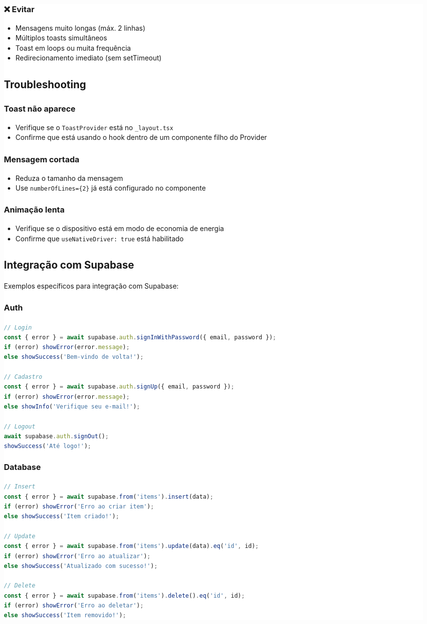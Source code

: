 ### ❌ Evitar
- Mensagens muito longas (máx. 2 linhas)
- Múltiplos toasts simultâneos
- Toast em loops ou muita frequência
- Redirecionamento imediato (sem setTimeout)

## Troubleshooting

### Toast não aparece
- Verifique se o `ToastProvider` está no `_layout.tsx`
- Confirme que está usando o hook dentro de um componente filho do Provider

### Mensagem cortada
- Reduza o tamanho da mensagem
- Use `numberOfLines={2}` já está configurado no componente

### Animação lenta
- Verifique se o dispositivo está em modo de economia de energia
- Confirme que `useNativeDriver: true` está habilitado

## Integração com Supabase

Exemplos específicos para integração com Supabase:

### Auth
```typescript
// Login
const { error } = await supabase.auth.signInWithPassword({ email, password });
if (error) showError(error.message);
else showSuccess('Bem-vindo de volta!');

// Cadastro
const { error } = await supabase.auth.signUp({ email, password });
if (error) showError(error.message);
else showInfo('Verifique seu e-mail!');

// Logout
await supabase.auth.signOut();
showSuccess('Até logo!');
```

### Database
```typescript
// Insert
const { error } = await supabase.from('items').insert(data);
if (error) showError('Erro ao criar item');
else showSuccess('Item criado!');

// Update
const { error } = await supabase.from('items').update(data).eq('id', id);
if (error) showError('Erro ao atualizar');
else showSuccess('Atualizado com sucesso!');

// Delete
const { error } = await supabase.from('items').delete().eq('id', id);
if (error) showError('Erro ao deletar');
else showSuccess('Item removido!');
```
